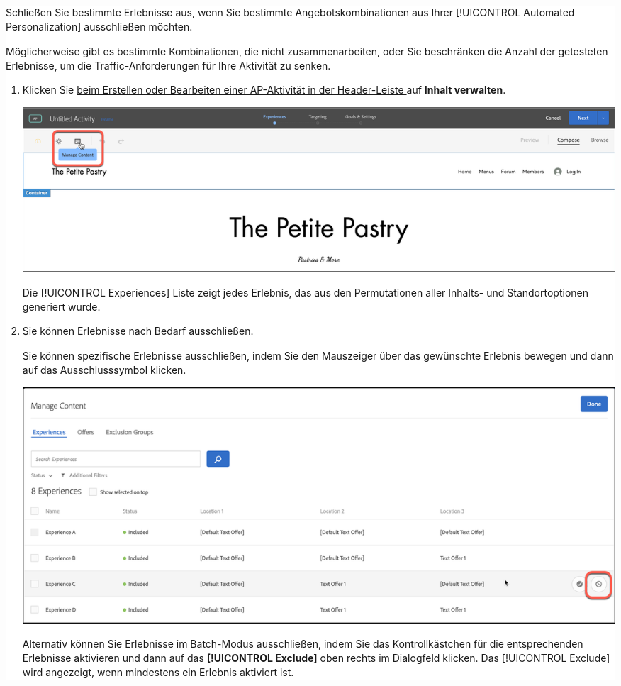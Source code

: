 Schließen Sie bestimmte Erlebnisse aus, wenn Sie bestimmte Angebotskombinationen aus Ihrer [!UICONTROL Automated Personalization] ausschließen möchten.

Möglicherweise gibt es bestimmte Kombinationen, die nicht zusammenarbeiten, oder Sie beschränken die Anzahl der getesteten Erlebnisse, um die Traffic-Anforderungen für Ihre Aktivität zu senken.

1. Klicken Sie [beim Erstellen oder Bearbeiten einer AP-Aktivität in der Header-Leiste ](/help/main/c-activities/t-automated-personalization/create-ap-activity.md)auf **Inhalt verwalten**.

   ![Option „Inhalt verwalten“](/help/main/c-activities/t-automated-personalization/assets/manage-content.png)

   Die [!UICONTROL Experiences] Liste zeigt jedes Erlebnis, das aus den Permutationen aller Inhalts- und Standortoptionen generiert wurde.

1. Sie können Erlebnisse nach Bedarf ausschließen.

   Sie können spezifische Erlebnisse ausschließen, indem Sie den Mauszeiger über das gewünschte Erlebnis bewegen und dann auf das Ausschlusssymbol klicken.

   ![Ausschluss eines Erlebnisses mit dem Mauszeiger](/help/main/c-activities/t-automated-personalization/assets/exclude_exp_1a.png)

   Alternativ können Sie Erlebnisse im Batch-Modus ausschließen, indem Sie das Kontrollkästchen für die entsprechenden Erlebnisse aktivieren und dann auf das **[!UICONTROL Exclude]** oben rechts im Dialogfeld klicken. Das [!UICONTROL Exclude] wird angezeigt, wenn mindestens ein Erlebnis aktiviert ist.
